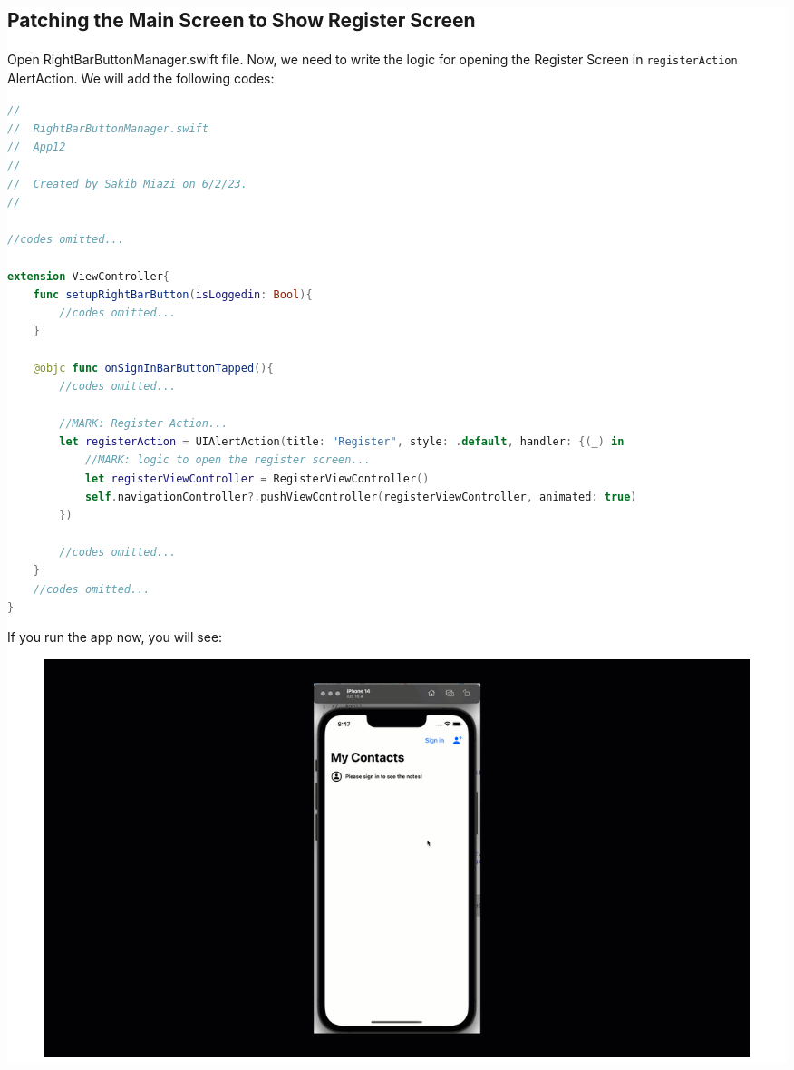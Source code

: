 ## Patching the Main Screen to Show Register Screen

Open RightBarButtonManager.swift file. Now, we need to write the logic for opening the Register Screen in `registerAction` AlertAction. We will add the following codes:

```swift
//
//  RightBarButtonManager.swift
//  App12
//
//  Created by Sakib Miazi on 6/2/23.
//

//codes omitted...

extension ViewController{
    func setupRightBarButton(isLoggedin: Bool){
        //codes omitted...
    }
    
    @objc func onSignInBarButtonTapped(){
        //codes omitted...
        
        //MARK: Register Action...
        let registerAction = UIAlertAction(title: "Register", style: .default, handler: {(_) in
            //MARK: logic to open the register screen...
            let registerViewController = RegisterViewController()
            self.navigationController?.pushViewController(registerViewController, animated: true)
        })
        
        //codes omitted...
    }
    //codes omitted...   
}
```

If you run the app now, you will see:

<figure><img src="../../.gitbook/assets/12.three.3 (1).gif" alt=""><figcaption></figcaption></figure>
